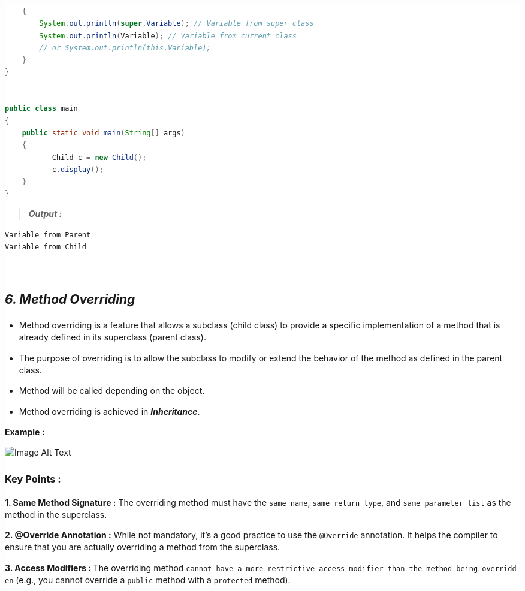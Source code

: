 ``` java
    {
        System.out.println(super.Variable); // Variable from super class
        System.out.println(Variable); // Variable from current class
        // or System.out.println(this.Variable);
    }
}


public class main 
{
    public static void main(String[] args) 
    {
           Child c = new Child();
           c.display();
    }   
}
```
>
> ___Output :___

```
Variable from Parent
Variable from Child
```
&nbsp;

## ___6. Method Overriding___ 


- Method overriding is a feature that allows a subclass (child class) to provide a specific implementation of a method that is already defined in its superclass (parent class).
- The purpose of overriding is to allow the subclass to modify or extend the behavior of the method as defined in the parent class.

- Method will be called depending on the object.
- Method overriding is achieved in ___Inheritance___.

__Example :__

<img src="../src/methodoverriding.png" alt="Image Alt Text" width="400" >

### __Key Points :__

__1. Same Method Signature :__ The overriding method must have the `same name`, `same return type`, and `same parameter list` as the method in the superclass.

__2. @Override Annotation :__ While not mandatory, it’s a good practice to use the `@Override` annotation. It helps the compiler to ensure that you are actually overriding a method from the superclass.

__3. Access Modifiers :__ The overriding method `cannot have a more restrictive access modifier than the method being overridden` (e.g., you cannot override a `public` method with a `protected` method).
